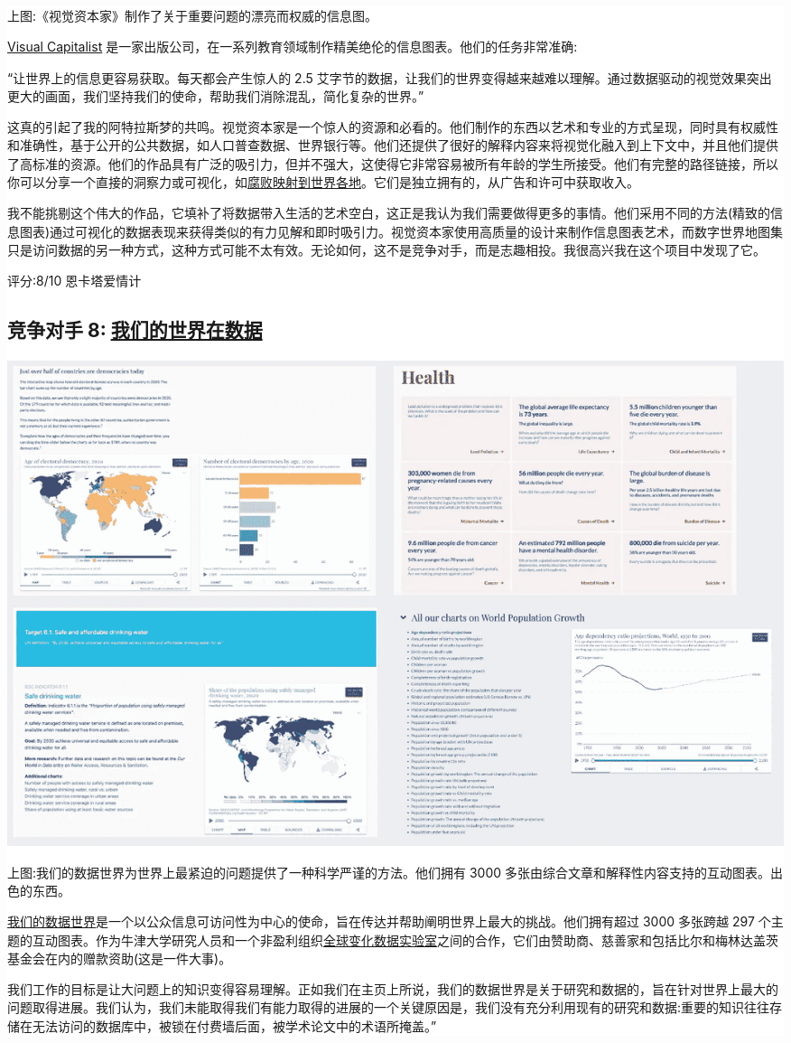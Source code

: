 上图:《视觉资本家》制作了关于重要问题的漂亮而权威的信息图。

[Visual Capitalist](https://www.visualcapitalist.com/) 是一家出版公司，在一系列教育领域制作精美绝伦的信息图表。他们的任务非常准确:

“让世界上的信息更容易获取。每天都会产生惊人的 2.5 艾字节的数据，让我们的世界变得越来越难以理解。通过数据驱动的视觉效果突出更大的画面，我们坚持我们的使命，帮助我们消除混乱，简化复杂的世界。”

这真的引起了我的阿特拉斯梦的共鸣。视觉资本家是一个惊人的资源和必看的。他们制作的东西以艺术和专业的方式呈现，同时具有权威性和准确性，基于公开的公共数据，如人口普查数据、世界银行等。他们还提供了很好的解释内容来将视觉化融入到上下文中，并且他们提供了高标准的资源。他们的作品具有广泛的吸引力，但并不强大，这使得它非常容易被所有年龄的学生所接受。他们有完整的路径链接，所以你可以分享一个直接的洞察力或可视化，如[腐败映射到世界各地](https://www.visualcapitalist.com/mapped-corruption-in-countries-around-the-world/)。它们是独立拥有的，从广告和许可中获取收入。

我不能挑剔这个伟大的作品，它填补了将数据带入生活的艺术空白，这正是我认为我们需要做得更多的事情。他们采用不同的方法(精致的信息图表)通过可视化的数据表现来获得类似的有力见解和即时吸引力。视觉资本家使用高质量的设计来制作信息图表艺术，而数字世界地图集只是访问数据的另一种方式，这种方式可能不太有效。无论如何，这不是竞争对手，而是志趣相投。我很高兴我在这个项目中发现了它。

评分:8/10 恩卡塔爱情计

## **竞争对手 8:** [**我们的世界在数据**](https://ourworldindata.org/)

![](img/3b9a3c3ae84968a000029b1f5af9542c.png)

上图:我们的数据世界为世界上最紧迫的问题提供了一种科学严谨的方法。他们拥有 3000 多张由综合文章和解释性内容支持的互动图表。出色的东西。

[我们的数据世界](https://ourworldindata.org/)是一个以公众信息可访问性为中心的使命，旨在传达并帮助阐明世界上最大的挑战。他们拥有超过 3000 多张跨越 297 个主题的互动图表。作为牛津大学研究人员和一个非盈利组织[全球变化数据实验室](https://global-change-data-lab.org/)之间的合作，它们由赞助商、慈善家和包括比尔和梅林达盖茨基金会在内的赠款资助(这是一件大事)。

我们工作的目标是让大问题上的知识变得容易理解。正如我们在主页上所说，我们的数据世界是关于研究和数据的，旨在针对世界上最大的问题取得进展。我们认为，我们未能取得我们有能力取得的进展的一个关键原因是，我们没有充分利用现有的研究和数据:重要的知识往往存储在无法访问的数据库中，被锁在付费墙后面，被学术论文中的术语所掩盖。”
